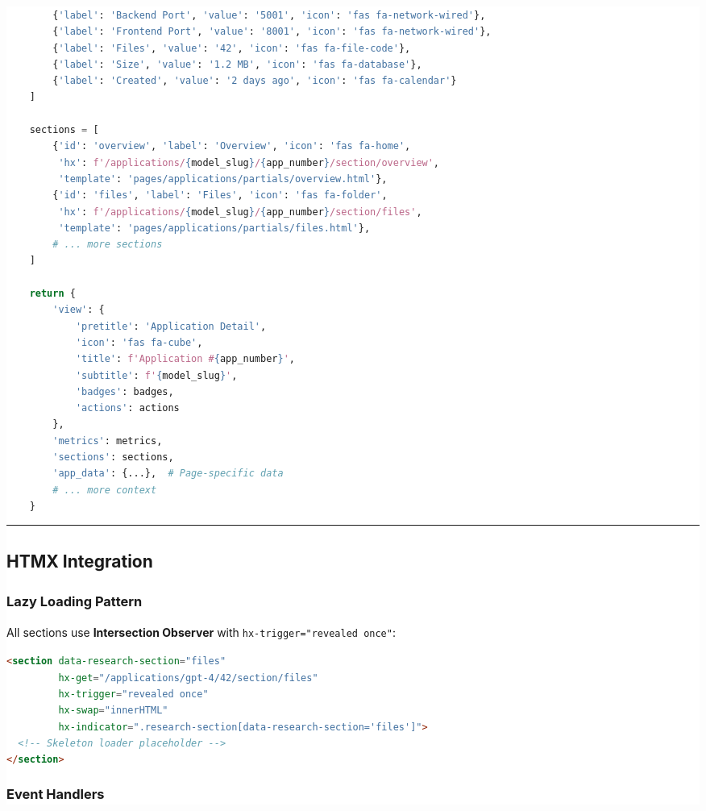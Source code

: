 ```python
        {'label': 'Backend Port', 'value': '5001', 'icon': 'fas fa-network-wired'},
        {'label': 'Frontend Port', 'value': '8001', 'icon': 'fas fa-network-wired'},
        {'label': 'Files', 'value': '42', 'icon': 'fas fa-file-code'},
        {'label': 'Size', 'value': '1.2 MB', 'icon': 'fas fa-database'},
        {'label': 'Created', 'value': '2 days ago', 'icon': 'fas fa-calendar'}
    ]
    
    sections = [
        {'id': 'overview', 'label': 'Overview', 'icon': 'fas fa-home',
         'hx': f'/applications/{model_slug}/{app_number}/section/overview',
         'template': 'pages/applications/partials/overview.html'},
        {'id': 'files', 'label': 'Files', 'icon': 'fas fa-folder',
         'hx': f'/applications/{model_slug}/{app_number}/section/files',
         'template': 'pages/applications/partials/files.html'},
        # ... more sections
    ]
    
    return {
        'view': {
            'pretitle': 'Application Detail',
            'icon': 'fas fa-cube',
            'title': f'Application #{app_number}',
            'subtitle': f'{model_slug}',
            'badges': badges,
            'actions': actions
        },
        'metrics': metrics,
        'sections': sections,
        'app_data': {...},  # Page-specific data
        # ... more context
    }
```

---

## HTMX Integration

### Lazy Loading Pattern

All sections use **Intersection Observer** with `hx-trigger="revealed once"`:

```html
<section data-research-section="files"
         hx-get="/applications/gpt-4/42/section/files"
         hx-trigger="revealed once"
         hx-swap="innerHTML"
         hx-indicator=".research-section[data-research-section='files']">
  <!-- Skeleton loader placeholder -->
</section>
```

### Event Handlers
